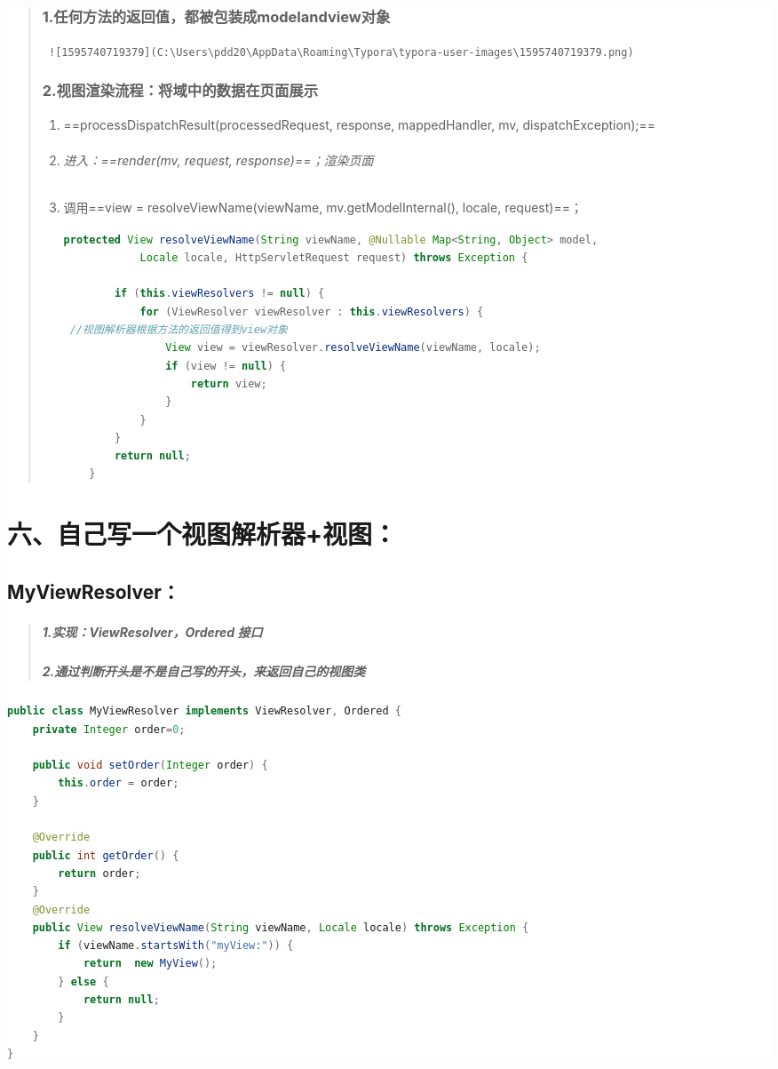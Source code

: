 >   ### 1.任何方法的返回值，都被包装成modelandview对象
>
>      ![1595740719379](C:\Users\pdd20\AppData\Roaming\Typora\typora-user-images\1595740719379.png)
>
>   ###  2.视图渲染流程：将域中的数据在页面展示
>
>   1.  ==processDispatchResult(processedRequest, response, mappedHandler, mv, dispatchException);==
>
>   2.  ###### 进入：==render(mv, request, response)==；渲染页面
>
>   3.  调用==view = resolveViewName(viewName, mv.getModelInternal(), locale, request)==；
>
>       ~~~java
>       protected View resolveViewName(String viewName, @Nullable Map<String, Object> model,
>       			Locale locale, HttpServletRequest request) throws Exception {
>       
>       		if (this.viewResolvers != null) {
>       			for (ViewResolver viewResolver : this.viewResolvers) {
>        //视图解析器根据方法的返回值得到view对象            
>       				View view = viewResolver.resolveViewName(viewName, locale);
>       				if (view != null) {
>       					return view;
>       				}
>       			}
>       		}
>       		return null;
>       	}
>       ~~~
>
>       

# 六、自己写一个视图解析器+视图：

## MyViewResolver：

>   ##### 1.实现：ViewResolver，Ordered 接口
>
>   ##### 2.通过判断开头是不是自己写的开头，来返回自己的视图类

~~~java
public class MyViewResolver implements ViewResolver, Ordered {
    private Integer order=0;

    public void setOrder(Integer order) {
        this.order = order;
    }

    @Override
    public int getOrder() {
        return order;
    }
    @Override
    public View resolveViewName(String viewName, Locale locale) throws Exception {
        if (viewName.startsWith("myView:")) {
            return  new MyView();
        } else {
            return null;
        }
    }
}
~~~
